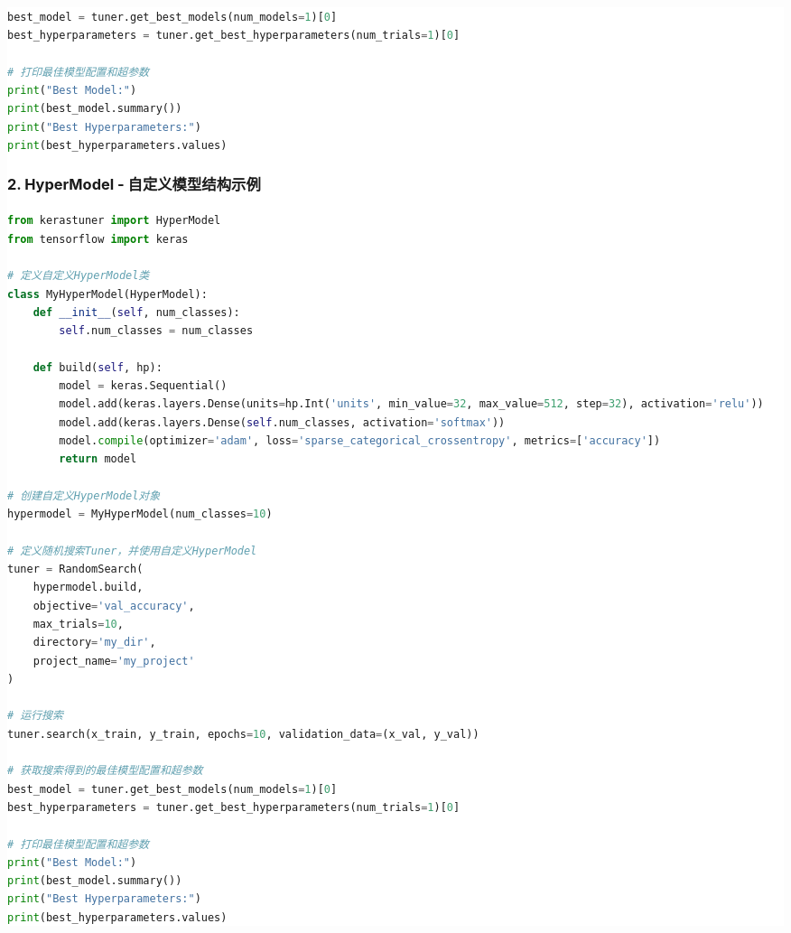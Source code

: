 ```python
best_model = tuner.get_best_models(num_models=1)[0]
best_hyperparameters = tuner.get_best_hyperparameters(num_trials=1)[0]

# 打印最佳模型配置和超参数
print("Best Model:")
print(best_model.summary())
print("Best Hyperparameters:")
print(best_hyperparameters.values)
```

### 2. HyperModel - 自定义模型结构示例
```python
from kerastuner import HyperModel
from tensorflow import keras

# 定义自定义HyperModel类
class MyHyperModel(HyperModel):
    def __init__(self, num_classes):
        self.num_classes = num_classes

    def build(self, hp):
        model = keras.Sequential()
        model.add(keras.layers.Dense(units=hp.Int('units', min_value=32, max_value=512, step=32), activation='relu'))
        model.add(keras.layers.Dense(self.num_classes, activation='softmax'))
        model.compile(optimizer='adam', loss='sparse_categorical_crossentropy', metrics=['accuracy'])
        return model

# 创建自定义HyperModel对象
hypermodel = MyHyperModel(num_classes=10)

# 定义随机搜索Tuner，并使用自定义HyperModel
tuner = RandomSearch(
    hypermodel.build,
    objective='val_accuracy',
    max_trials=10,
    directory='my_dir',
    project_name='my_project'
)

# 运行搜索
tuner.search(x_train, y_train, epochs=10, validation_data=(x_val, y_val))

# 获取搜索得到的最佳模型配置和超参数
best_model = tuner.get_best_models(num_models=1)[0]
best_hyperparameters = tuner.get_best_hyperparameters(num_trials=1)[0]

# 打印最佳模型配置和超参数
print("Best Model:")
print(best_model.summary())
print("Best Hyperparameters:")
print(best_hyperparameters.values)
```
